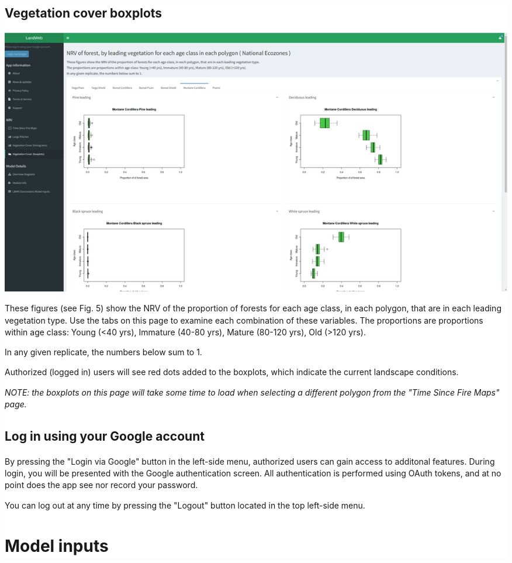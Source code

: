 ## Vegetation cover boxplots

!["Vegetation Cover Boxplots"](screenshots/veg_cover_boxplots.png)

These figures (see Fig. 5) show the NRV of the proportion of forests for each age class, in each polygon, that are in each leading vegetation type.
Use the tabs on this page to examine each combination of these variables.
The proportions are proportions within age class: Young (<40 yrs), Immature (40-80 yrs), Mature (80-120 yrs), Old (>120 yrs).

In any given replicate, the numbers below sum to 1.

Authorized (logged in) users will see red dots added to the boxplots, which indicate the current landscape conditions.

*NOTE: the boxplots on this page will take some time to load when selecting a different polygon from the "Time Since Fire Maps" page.*

## Log in using your Google account

By pressing the "Login via Google" button in the left-side menu, authorized users can gain access to additonal features.
During login, you will be presented with the Google authentication screen.
All authentication is performed using OAuth tokens, and at no point does the app see nor record your password.

You can log out at any time by pressing the "Logout" button located in the top left-side menu.

# Model inputs
